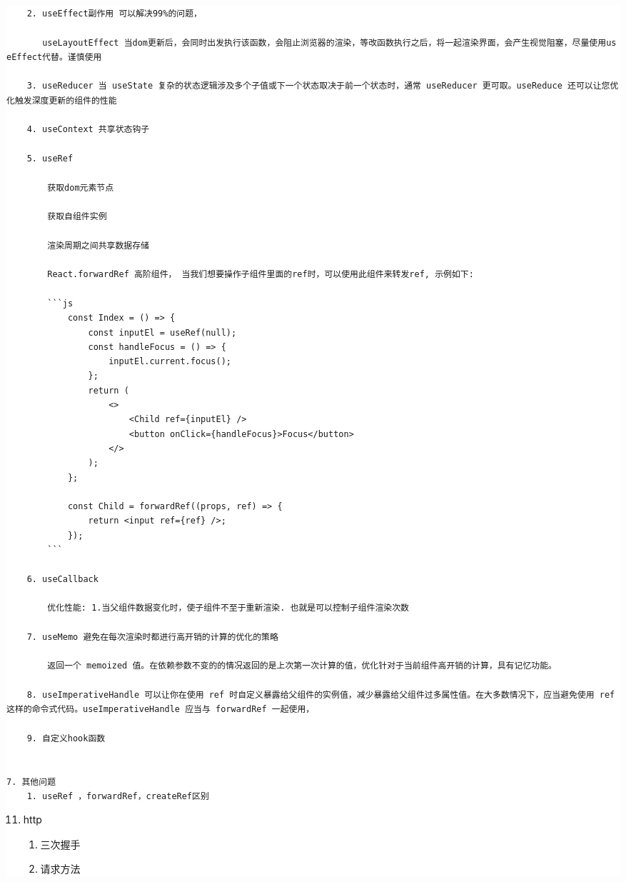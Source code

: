         2. useEffect副作用 可以解决99%的问题，

           useLayoutEffect 当dom更新后，会同时出发执行该函数，会阻止浏览器的渲染，等改函数执行之后，将一起渲染界面，会产生视觉阻塞，尽量使用useEffect代替。谨慎使用

        3. useReducer 当 useState 复杂的状态逻辑涉及多个子值或下一个状态取决于前一个状态时，通常 useReducer 更可取。useReduce 还可以让您优化触发深度更新的组件的性能

        4. useContext 共享状态钩子

        5. useRef

            获取dom元素节点

            获取自组件实例

            渲染周期之间共享数据存储

            React.forwardRef 高阶组件， 当我们想要操作子组件里面的ref时，可以使用此组件来转发ref, 示例如下:

            ```js
                const Index = () => {
                    const inputEl = useRef(null);
                    const handleFocus = () => {
                        inputEl.current.focus();
                    };
                    return (
                        <>
                            <Child ref={inputEl} />
                            <button onClick={handleFocus}>Focus</button>
                        </>
                    );
                };

                const Child = forwardRef((props, ref) => {
                    return <input ref={ref} />;
                });
            ```

        6. useCallback

            优化性能: 1.当父组件数据变化时，使子组件不至于重新渲染. 也就是可以控制子组件渲染次数

        7. useMemo 避免在每次渲染时都进行高开销的计算的优化的策略

            返回一个 memoized 值。在依赖参数不变的的情况返回的是上次第一次计算的值，优化针对于当前组件高开销的计算，具有记忆功能。
        
        8. useImperativeHandle 可以让你在使用 ref 时自定义暴露给父组件的实例值，减少暴露给父组件过多属性值。在大多数情况下，应当避免使用 ref 这样的命令式代码。useImperativeHandle 应当与 forwardRef 一起使用，

        9. 自定义hook函数


    7. 其他问题
        1. useRef ，forwardRef，createRef区别 


11. http

    1.  三次握手

    2.  请求方法
